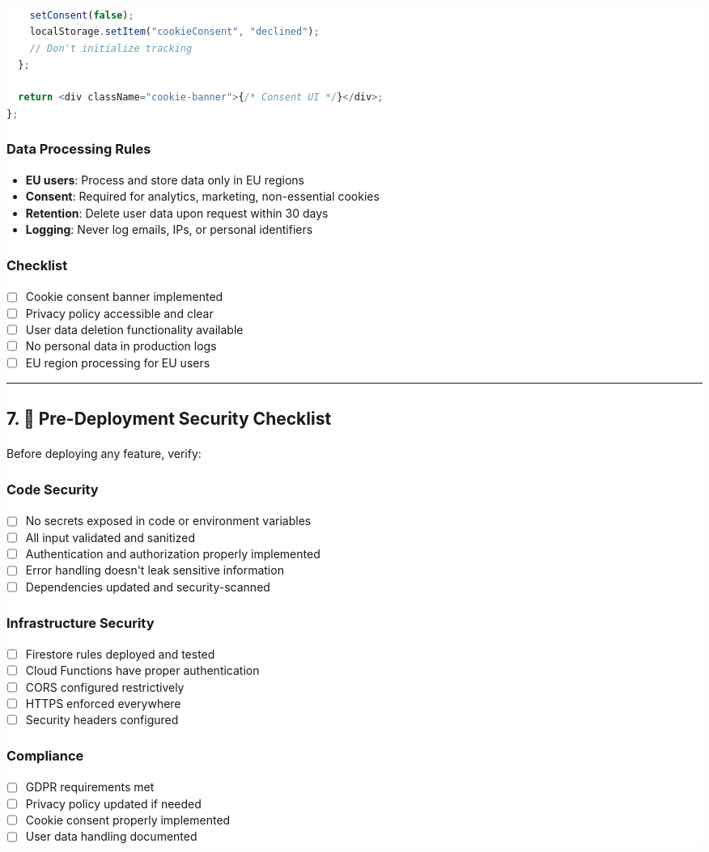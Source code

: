 ```javascript
    setConsent(false);
    localStorage.setItem("cookieConsent", "declined");
    // Don't initialize tracking
  };

  return <div className="cookie-banner">{/* Consent UI */}</div>;
};
```

### Data Processing Rules

- **EU users**: Process and store data only in EU regions
- **Consent**: Required for analytics, marketing, non-essential cookies
- **Retention**: Delete user data upon request within 30 days
- **Logging**: Never log emails, IPs, or personal identifiers

### Checklist

- [ ] Cookie consent banner implemented
- [ ] Privacy policy accessible and clear
- [ ] User data deletion functionality available
- [ ] No personal data in production logs
- [ ] EU region processing for EU users

---

## 7. 🚀 Pre-Deployment Security Checklist

Before deploying any feature, verify:

### Code Security

- [ ] No secrets exposed in code or environment variables
- [ ] All input validated and sanitized
- [ ] Authentication and authorization properly implemented
- [ ] Error handling doesn't leak sensitive information
- [ ] Dependencies updated and security-scanned

### Infrastructure Security

- [ ] Firestore rules deployed and tested
- [ ] Cloud Functions have proper authentication
- [ ] CORS configured restrictively
- [ ] HTTPS enforced everywhere
- [ ] Security headers configured

### Compliance

- [ ] GDPR requirements met
- [ ] Privacy policy updated if needed
- [ ] Cookie consent properly implemented
- [ ] User data handling documented

